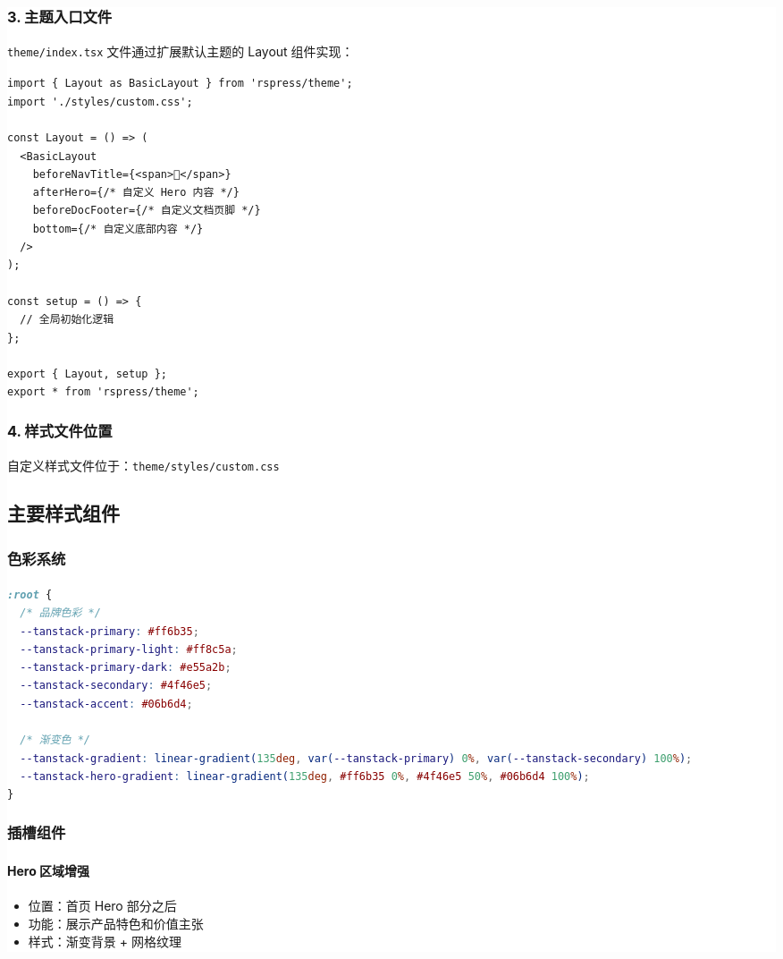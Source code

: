 ### 3. 主题入口文件

`theme/index.tsx` 文件通过扩展默认主题的 Layout 组件实现：

```tsx
import { Layout as BasicLayout } from 'rspress/theme';
import './styles/custom.css';

const Layout = () => (
  <BasicLayout
    beforeNavTitle={<span>🚀</span>}
    afterHero={/* 自定义 Hero 内容 */}
    beforeDocFooter={/* 自定义文档页脚 */}
    bottom={/* 自定义底部内容 */}
  />
);

const setup = () => {
  // 全局初始化逻辑
};

export { Layout, setup };
export * from 'rspress/theme';
```

### 4. 样式文件位置

自定义样式文件位于：`theme/styles/custom.css`

## 主要样式组件

### 色彩系统

```css
:root {
  /* 品牌色彩 */
  --tanstack-primary: #ff6b35;
  --tanstack-primary-light: #ff8c5a;
  --tanstack-primary-dark: #e55a2b;
  --tanstack-secondary: #4f46e5;
  --tanstack-accent: #06b6d4;
  
  /* 渐变色 */
  --tanstack-gradient: linear-gradient(135deg, var(--tanstack-primary) 0%, var(--tanstack-secondary) 100%);
  --tanstack-hero-gradient: linear-gradient(135deg, #ff6b35 0%, #4f46e5 50%, #06b6d4 100%);
}
```

### 插槽组件

#### Hero 区域增强
- 位置：首页 Hero 部分之后
- 功能：展示产品特色和价值主张
- 样式：渐变背景 + 网格纹理
